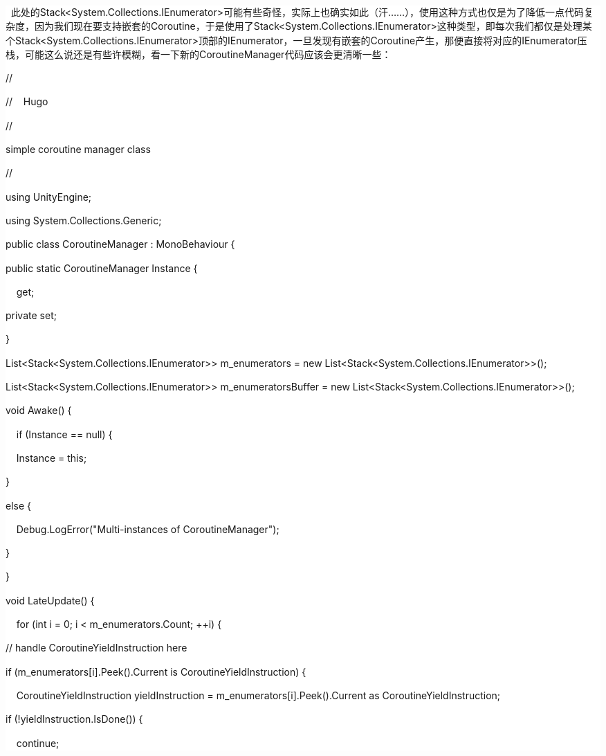   此处的Stack<System.Collections.IEnumerator>可能有些奇怪，实际上也确实如此（汗……），使用这种方式也仅是为了降低一点代码复杂度，因为我们现在要支持嵌套的Coroutine，于是使用了Stack<System.Collections.IEnumerator>这种类型，即每次我们都仅是处理某个Stack<System.Collections.IEnumerator>顶部的IEnumerator，一旦发现有嵌套的Coroutine产生，那便直接将对应的IEnumerator压栈，可能这么说还是有些许模糊，看一下新的CoroutineManager代码应该会更清晰一些：

//

//    <maintainer>Hugo</maintainer>

//    <summary>simple coroutine manager class</summary>

//

using UnityEngine;

using System.Collections.Generic;

public class CoroutineManager : MonoBehaviour {

public static CoroutineManager Instance {

    get;

private set;

}

List<Stack<System.Collections.IEnumerator>> m_enumerators = new List<Stack<System.Collections.IEnumerator>>();

List<Stack<System.Collections.IEnumerator>> m_enumeratorsBuffer = new List<Stack<System.Collections.IEnumerator>>();

void Awake() {

    if (Instance == null) {

    Instance = this;

}

else {

    Debug.LogError("Multi-instances of CoroutineManager");

}

}

void LateUpdate() { 

    for (int i = 0; i < m_enumerators.Count; ++i) {

// handle CoroutineYieldInstruction here

if (m_enumerators[i].Peek().Current is CoroutineYieldInstruction) {

    CoroutineYieldInstruction yieldInstruction = m_enumerators[i].Peek().Current as CoroutineYieldInstruction;

if (!yieldInstruction.IsDone()) {

    continue;
